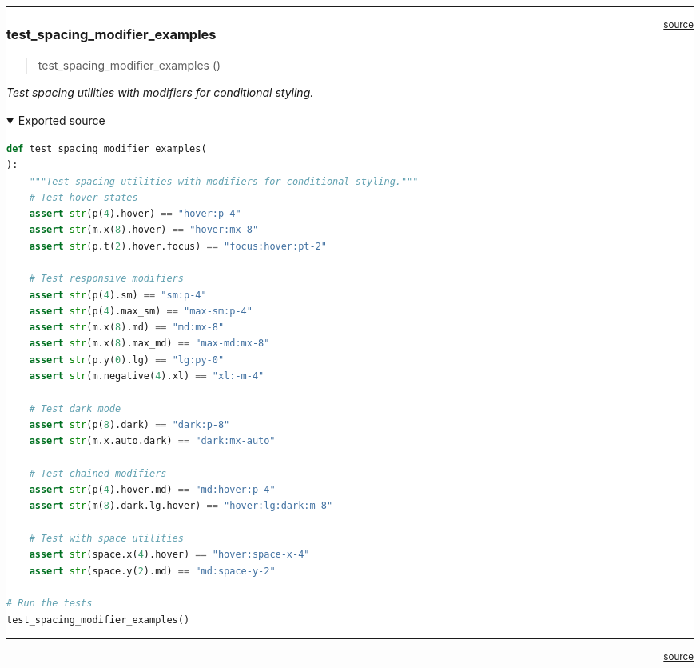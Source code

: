 ------------------------------------------------------------------------

<a
href="https://github.com/cj-mills/cjm-fasthtml-tailwind/blob/main/cjm_fasthtml_tailwind/utilities/spacing.py#L361"
target="_blank" style="float:right; font-size:smaller">source</a>

### test_spacing_modifier_examples

>  test_spacing_modifier_examples ()

*Test spacing utilities with modifiers for conditional styling.*

<details open class="code-fold">
<summary>Exported source</summary>

``` python
def test_spacing_modifier_examples(
):
    """Test spacing utilities with modifiers for conditional styling."""
    # Test hover states
    assert str(p(4).hover) == "hover:p-4"
    assert str(m.x(8).hover) == "hover:mx-8"
    assert str(p.t(2).hover.focus) == "focus:hover:pt-2"
    
    # Test responsive modifiers
    assert str(p(4).sm) == "sm:p-4"
    assert str(p(4).max_sm) == "max-sm:p-4"
    assert str(m.x(8).md) == "md:mx-8"
    assert str(m.x(8).max_md) == "max-md:mx-8"
    assert str(p.y(0).lg) == "lg:py-0"
    assert str(m.negative(4).xl) == "xl:-m-4"
    
    # Test dark mode
    assert str(p(8).dark) == "dark:p-8"
    assert str(m.x.auto.dark) == "dark:mx-auto"
    
    # Test chained modifiers
    assert str(p(4).hover.md) == "md:hover:p-4"
    assert str(m(8).dark.lg.hover) == "hover:lg:dark:m-8"
    
    # Test with space utilities
    assert str(space.x(4).hover) == "hover:space-x-4"
    assert str(space.y(2).md) == "md:space-y-2"

# Run the tests
test_spacing_modifier_examples()
```

</details>

------------------------------------------------------------------------

<a
href="https://github.com/cj-mills/cjm-fasthtml-tailwind/blob/main/cjm_fasthtml_tailwind/utilities/spacing.py#L393"
target="_blank" style="float:right; font-size:smaller">source</a>

